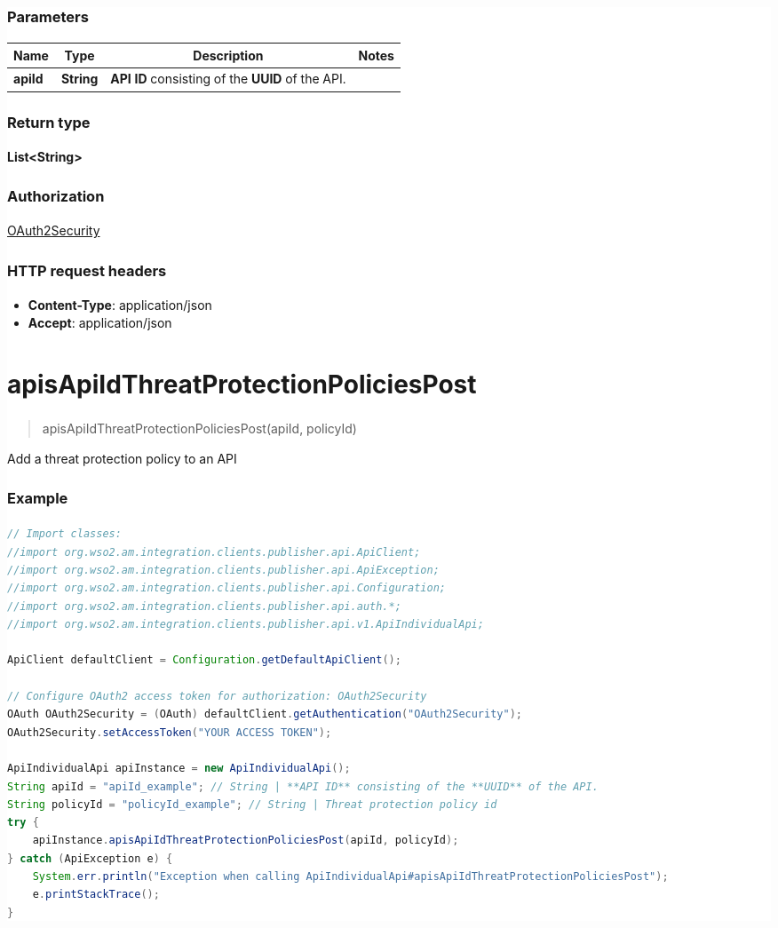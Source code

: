 ### Parameters

Name | Type | Description  | Notes
------------- | ------------- | ------------- | -------------
 **apiId** | **String**| **API ID** consisting of the **UUID** of the API.  |

### Return type

**List&lt;String&gt;**

### Authorization

[OAuth2Security](../README.md#OAuth2Security)

### HTTP request headers

 - **Content-Type**: application/json
 - **Accept**: application/json

<a name="apisApiIdThreatProtectionPoliciesPost"></a>
# **apisApiIdThreatProtectionPoliciesPost**
> apisApiIdThreatProtectionPoliciesPost(apiId, policyId)

Add a threat protection policy to an API

### Example
```java
// Import classes:
//import org.wso2.am.integration.clients.publisher.api.ApiClient;
//import org.wso2.am.integration.clients.publisher.api.ApiException;
//import org.wso2.am.integration.clients.publisher.api.Configuration;
//import org.wso2.am.integration.clients.publisher.api.auth.*;
//import org.wso2.am.integration.clients.publisher.api.v1.ApiIndividualApi;

ApiClient defaultClient = Configuration.getDefaultApiClient();

// Configure OAuth2 access token for authorization: OAuth2Security
OAuth OAuth2Security = (OAuth) defaultClient.getAuthentication("OAuth2Security");
OAuth2Security.setAccessToken("YOUR ACCESS TOKEN");

ApiIndividualApi apiInstance = new ApiIndividualApi();
String apiId = "apiId_example"; // String | **API ID** consisting of the **UUID** of the API. 
String policyId = "policyId_example"; // String | Threat protection policy id
try {
    apiInstance.apisApiIdThreatProtectionPoliciesPost(apiId, policyId);
} catch (ApiException e) {
    System.err.println("Exception when calling ApiIndividualApi#apisApiIdThreatProtectionPoliciesPost");
    e.printStackTrace();
}
```
